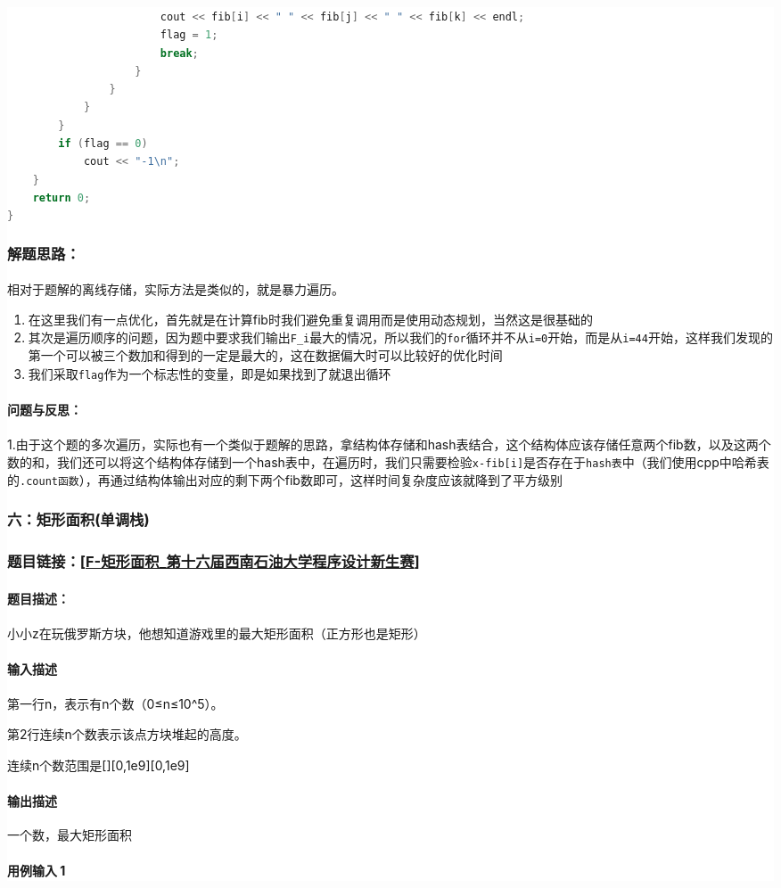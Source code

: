 ```cpp
                        cout << fib[i] << " " << fib[j] << " " << fib[k] << endl;
                        flag = 1;
                        break;
                    }
                }
            }
        }
        if (flag == 0)
            cout << "-1\n";
    }
    return 0;
}
```



### 解题思路：

相对于题解的离线存储，实际方法是类似的，就是暴力遍历。

1) 在这里我们有一点优化，首先就是在计算fib时我们避免重复调用而是使用动态规划，当然这是很基础的
2) 其次是遍历顺序的问题，因为题中要求我们输出`F_i`最大的情况，所以我们的`for`循环并不从`i=0`开始，而是从`i=44`开始，这样我们发现的第一个可以被三个数加和得到的一定是最大的，这在数据偏大时可以比较好的优化时间
3) 我们采取`flag`作为一个标志性的变量，即是如果找到了就退出循环

#### 问题与反思：

1.由于这个题的多次遍历，实际也有一个类似于题解的思路，拿结构体存储和hash表结合，这个结构体应该存储任意两个fib数，以及这两个数的和，我们还可以将这个结构体存储到一个hash表中，在遍历时，我们只需要检验`x-fib[i]`是否存在于`hash表`中（我们使用cpp中哈希表的`.count函数`），再通过结构体输出对应的剩下两个fib数即可，这样时间复杂度应该就降到了平方级别

### 六：矩形面积(单调栈)



### 题目链接：[[F-矩形面积_第十六届西南石油大学程序设计新生赛](https://ac.nowcoder.com/acm/contest/98528/F)]



#### 题目描述：

小小z在玩俄罗斯方块，他想知道游戏里的最大矩形面积（正方形也是矩形）

#### 输入描述



第一行n，表示有n个数（0≤n≤10^5）。

第2行连续n个数表示该点方块堆起的高度。

连续n个数范围是[][0,1e9][0,1e9]

#### 输出描述

一个数，最大矩形面积

#### 用例输入 1
